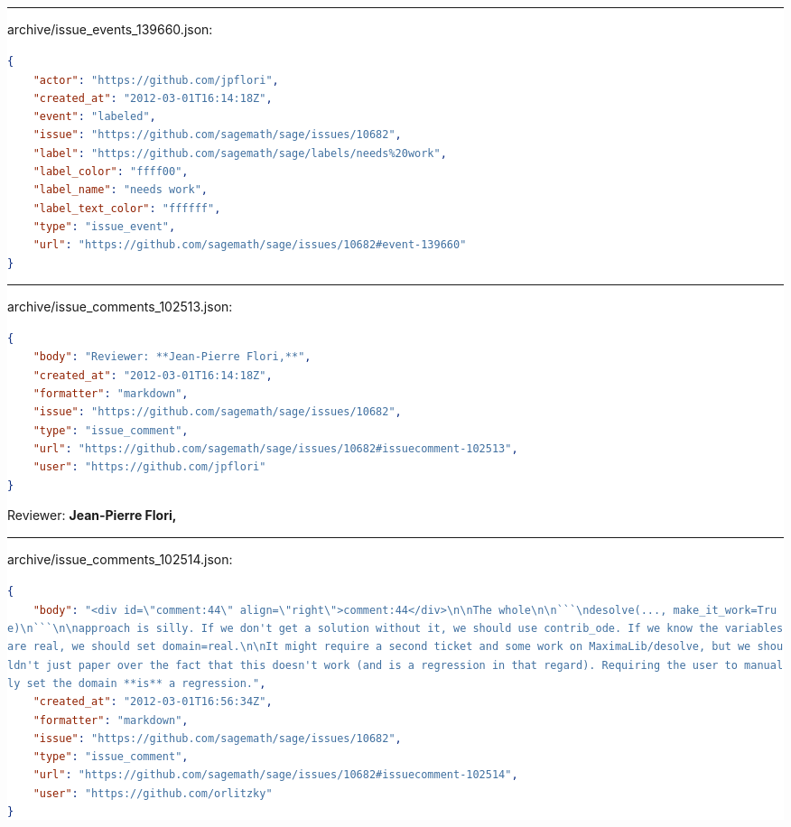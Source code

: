 

---

archive/issue_events_139660.json:
```json
{
    "actor": "https://github.com/jpflori",
    "created_at": "2012-03-01T16:14:18Z",
    "event": "labeled",
    "issue": "https://github.com/sagemath/sage/issues/10682",
    "label": "https://github.com/sagemath/sage/labels/needs%20work",
    "label_color": "ffff00",
    "label_name": "needs work",
    "label_text_color": "ffffff",
    "type": "issue_event",
    "url": "https://github.com/sagemath/sage/issues/10682#event-139660"
}
```



---

archive/issue_comments_102513.json:
```json
{
    "body": "Reviewer: **Jean-Pierre Flori,**",
    "created_at": "2012-03-01T16:14:18Z",
    "formatter": "markdown",
    "issue": "https://github.com/sagemath/sage/issues/10682",
    "type": "issue_comment",
    "url": "https://github.com/sagemath/sage/issues/10682#issuecomment-102513",
    "user": "https://github.com/jpflori"
}
```

Reviewer: **Jean-Pierre Flori,**



---

archive/issue_comments_102514.json:
```json
{
    "body": "<div id=\"comment:44\" align=\"right\">comment:44</div>\n\nThe whole\n\n```\ndesolve(..., make_it_work=True)\n```\n\napproach is silly. If we don't get a solution without it, we should use contrib_ode. If we know the variables are real, we should set domain=real.\n\nIt might require a second ticket and some work on MaximaLib/desolve, but we shouldn't just paper over the fact that this doesn't work (and is a regression in that regard). Requiring the user to manually set the domain **is** a regression.",
    "created_at": "2012-03-01T16:56:34Z",
    "formatter": "markdown",
    "issue": "https://github.com/sagemath/sage/issues/10682",
    "type": "issue_comment",
    "url": "https://github.com/sagemath/sage/issues/10682#issuecomment-102514",
    "user": "https://github.com/orlitzky"
}
```
